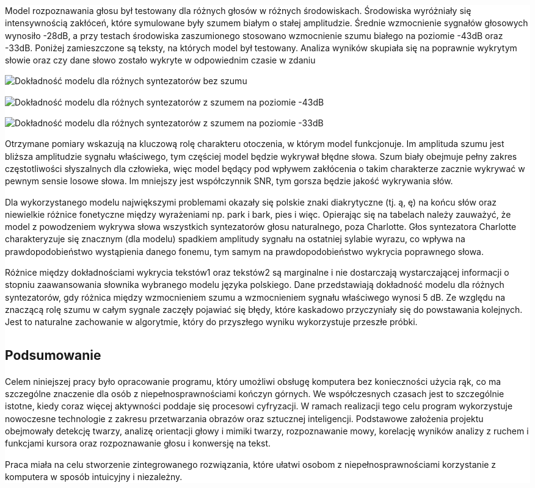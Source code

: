 Model rozpoznawania głosu był testowany dla różnych głosów w różnych środowiskach. Środowiska
wyróżniały się intensywnością zakłóceń, które symulowane były szumem białym o stałej amplitudzie.
Średnie wzmocnienie sygnałów głosowych wynosiło -28dB, a przy testach środowiska zaszumionego
stosowano wzmocnienie szumu białego na poziomie -43dB oraz -33dB. Poniżej zamieszczone są teksty, na
których model był testowany. Analiza wyników skupiała się na poprawnie wykrytym słowie oraz czy dane
słowo zostało wykryte w odpowiednim czasie w zdaniu

![Dokładność modelu dla różnych syntezatorów bez szumu](#)

![Dokładność modelu dla różnych syntezatorów z szumem na poziomie -43dB](#)

![Dokładność modelu dla różnych syntezatorów z szumem na poziomie -33dB](#)

Otrzymane pomiary wskazują na kluczową rolę charakteru otoczenia, w którym model funkcjonuje.
Im amplituda szumu jest bliższa amplitudzie sygnału właściwego, tym częściej model będzie wykrywał
błędne słowa. Szum biały obejmuje pełny zakres częstotliwości słyszalnych dla człowieka, więc model
będący pod wpływem zakłócenia o takim charakterze zacznie wykrywać w pewnym sensie losowe słowa.
Im mniejszy jest współczynnik SNR, tym gorsza będzie jakość wykrywania słów.

Dla wykorzystanego modelu największymi problemami okazały się polskie znaki diakrytyczne (tj. ą, ę)
na końcu słów oraz niewielkie różnice fonetyczne między wyrażeniami np. park i bark, pies i więc.
Opierając się na tabelach należy zauważyć, że model z powodzeniem wykrywa słowa
wszystkich syntezatorów głosu naturalnego, poza Charlotte. Głos syntezatora Charlotte charakteryzuje
się znacznym (dla modelu) spadkiem amplitudy sygnału na ostatniej sylabie wyrazu, co wpływa
na prawdopodobieństwo wystąpienia danego fonemu, tym samym na prawdopodobieństwo wykrycia
poprawnego słowa.

Różnice między dokładnościami wykrycia tekstów1 oraz tekstów2 są marginalne i nie dostarczają
wystarczającej informacji o stopniu zaawansowania słownika wybranego modelu języka polskiego.
Dane przedstawiają dokładność modelu dla różnych syntezatorów, gdy różnica między wzmocnieniem
szumu a wzmocnieniem sygnału właściwego wynosi 5 dB. Ze względu na znaczącą rolę szumu w całym
sygnale zaczęły pojawiać się błędy, które kaskadowo przyczyniały się do powstawania kolejnych. Jest to
naturalne zachowanie w algorytmie, który do przyszłego wyniku wykorzystuje przeszłe próbki.

## Podsumowanie
Celem niniejszej pracy było opracowanie programu, który umożliwi obsługę komputera bez konieczności
użycia rąk, co ma szczególne znaczenie dla osób z niepełnosprawnościami kończyn górnych. We
współczesnych czasach jest to szczególnie istotne, kiedy coraz więcej aktywności poddaje się procesowi
cyfryzacji. W ramach realizacji tego celu program wykorzystuje nowoczesne technologie z zakresu
przetwarzania obrazów oraz sztucznej inteligencji. Podstawowe założenia projektu obejmowały detekcję
twarzy, analizę orientacji głowy i mimiki twarzy, rozpoznawanie mowy, korelację wyników analizy z ruchem
i funkcjami kursora oraz rozpoznawanie głosu i konwersję na tekst.

Praca miała na celu stworzenie zintegrowanego rozwiązania, które ułatwi osobom z niepełnosprawnościami
korzystanie z komputera w sposób intuicyjny i niezależny.

